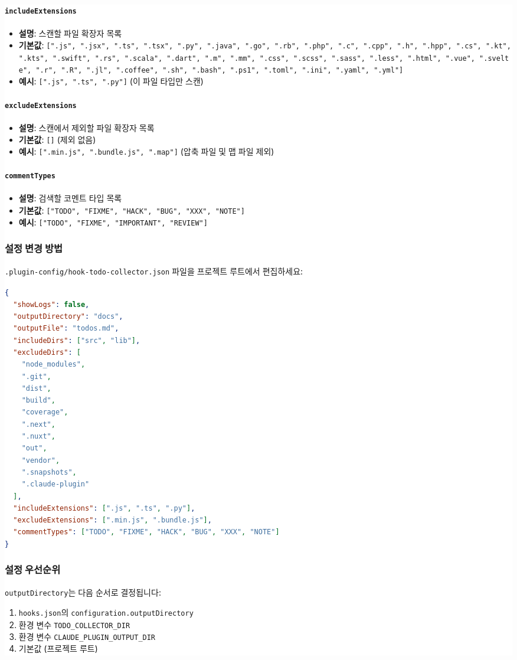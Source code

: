 #### `includeExtensions`
- **설명**: 스캔할 파일 확장자 목록
- **기본값**: `[".js", ".jsx", ".ts", ".tsx", ".py", ".java", ".go", ".rb", ".php", ".c", ".cpp", ".h", ".hpp", ".cs", ".kt", ".kts", ".swift", ".rs", ".scala", ".dart", ".m", ".mm", ".css", ".scss", ".sass", ".less", ".html", ".vue", ".svelte", ".r", ".R", ".jl", ".coffee", ".sh", ".bash", ".ps1", ".toml", ".ini", ".yaml", ".yml"]`
- **예시**: `[".js", ".ts", ".py"]` (이 파일 타입만 스캔)

#### `excludeExtensions`
- **설명**: 스캔에서 제외할 파일 확장자 목록
- **기본값**: `[]` (제외 없음)
- **예시**: `[".min.js", ".bundle.js", ".map"]` (압축 파일 및 맵 파일 제외)

#### `commentTypes`
- **설명**: 검색할 코멘트 타입 목록
- **기본값**: `["TODO", "FIXME", "HACK", "BUG", "XXX", "NOTE"]`
- **예시**: `["TODO", "FIXME", "IMPORTANT", "REVIEW"]`

### 설정 변경 방법

`.plugin-config/hook-todo-collector.json` 파일을 프로젝트 루트에서 편집하세요:

```json
{
  "showLogs": false,
  "outputDirectory": "docs",
  "outputFile": "todos.md",
  "includeDirs": ["src", "lib"],
  "excludeDirs": [
    "node_modules",
    ".git",
    "dist",
    "build",
    "coverage",
    ".next",
    ".nuxt",
    "out",
    "vendor",
    ".snapshots",
    ".claude-plugin"
  ],
  "includeExtensions": [".js", ".ts", ".py"],
  "excludeExtensions": [".min.js", ".bundle.js"],
  "commentTypes": ["TODO", "FIXME", "HACK", "BUG", "XXX", "NOTE"]
}
```

### 설정 우선순위

`outputDirectory`는 다음 순서로 결정됩니다:
1. `hooks.json`의 `configuration.outputDirectory`
2. 환경 변수 `TODO_COLLECTOR_DIR`
3. 환경 변수 `CLAUDE_PLUGIN_OUTPUT_DIR`
4. 기본값 (프로젝트 루트)
